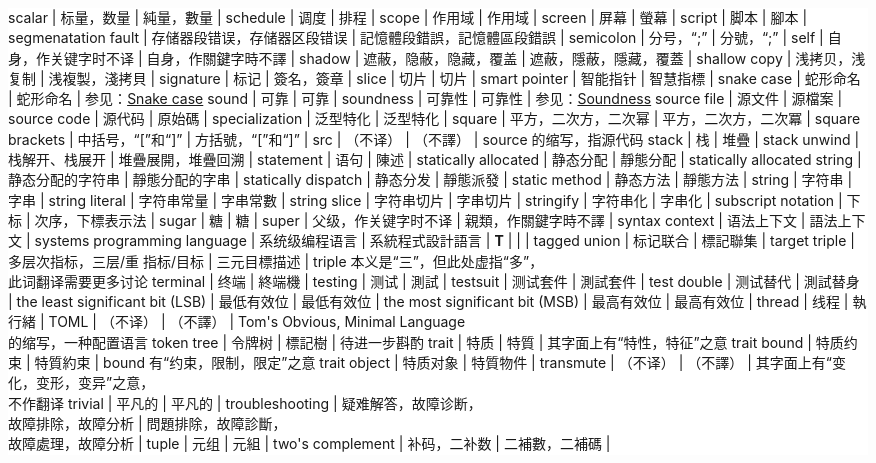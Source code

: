 scalar                           | 标量，数量                     | 純量，數量          |
schedule                         | 调度                           | 排程             |
scope                            | 作用域                         | 作用域            |
screen                           | 屏幕                           | 螢幕             |
script                           | 脚本                           | 腳本             |
segmenatation fault              | 存储器段错误，存储器区段错误   | 記憶體段錯誤，記憶體區段錯誤 |
semicolon                        | 分号，“;”                      | 分號，“;”         |
self                             | 自身，作关键字时不译           | 自身，作關鍵字時不譯     |
shadow                           | 遮蔽，隐蔽，隐藏，覆盖         | 遮蔽，隱蔽，隱藏，覆蓋    |
shallow copy                     | 浅拷贝，浅复制                 | 浅複製，淺拷貝        |
signature                        | 标记                           | 簽名，簽章       |
slice                            | 切片                           | 切片             |
smart pointer                    | 智能指针                       | 智慧指標         |
snake case                       | 蛇形命名                       | 蛇形命名           | 参见：[Snake case](https://en.wikipedia.org/wiki/Snake_case)
sound                            | 可靠                           | 可靠             |
soundness                        | 可靠性                         | 可靠性            | 参见：[Soundness](https://en.wikipedia.org/wiki/Soundness)
source file                      | 源文件                         | 源檔案            |
source code                      | 源代码                         | 原始碼            |
specialization                   | 泛型特化                       | 泛型特化           |
square                           | 平方，二次方，二次幂           | 平方，二次方，二次冪     |
square brackets                  | 中括号，“[”和“]”               | 方括號，“[”和“]”    |
src                              | （不译）                       | （不譯）           | source 的缩写，指源代码
stack                            | 栈                             | 堆疊             |
stack unwind                     | 栈解开、栈展开                 | 堆疊展開，堆疊回溯      |
statement                        | 语句                           | 陳述             |
statically allocated             | 静态分配                       | 靜態分配           |
statically allocated string      | 静态分配的字符串               | 靜態分配的字串        |
statically dispatch              | 静态分发                       | 靜態派發           |
static method                    | 静态方法                       | 靜態方法           |
string                           | 字符串                         | 字串             |
string literal                   | 字符串常量                     | 字串常數            |
string slice                     | 字符串切片                     | 字串切片           |
stringify                        | 字符串化                       | 字串化             |
subscript notation               | 下标                           | 次序，下標表示法       |
sugar                            | 糖                             | 糖              |
super                            | 父级，作关键字时不译           | 親類，作關鍵字時不譯     |
syntax context                   | 语法上下文                     | 語法上下文          |
systems programming language     | 系统级编程语言                 | 系統程式設計語言       |
**T**                            |                                |                  |
tagged union                     | 标记联合                       | 標記聯集             |
target triple                    | 多层次指标，三层/重 指标/目标  | 三元目標描述           | triple 本义是“三”，但此处虚指“多”，<br>此词翻译需要更多讨论
terminal                         | 终端                           | 終端機              |
testing                          | 测试                           | 測試               |
testsuit                         | 测试套件                       | 測試套件             |
test double                      | 测试替代                       | 測試替身             |
the least significant bit (LSB)  | 最低有效位                     | 最低有效位            |
the most significant bit (MSB)   | 最高有效位                     | 最高有效位            |
thread                           | 线程                           | 執行緒             |
TOML                             | （不译）                       | （不譯）             | Tom's Obvious, Minimal Language <br>的缩写，一种配置语言
token tree                       | 令牌树                         | 標記樹              | 待进一步斟酌
trait                            | 特质                           | 特質               | 其字面上有“特性，特征”之意
trait bound                      | 特质约束                       | 特質約束             | bound 有“约束，限制，限定”之意
trait object                     | 特质对象                       | 特質物件             |
transmute                        | （不译）                       | （不譯）             | 其字面上有“变化，变形，变异”之意，<br>不作翻译
trivial                          | 平凡的                         | 平凡的              |
troubleshooting                  | 疑难解答，故障诊断，<br>故障排除，故障分析 | 問題排除，故障診斷，<br>故障處理，故障分析 |
tuple                            | 元组                           | 元組              |
two's complement                 | 补码，二补数                   | 二補數，二補碼        |